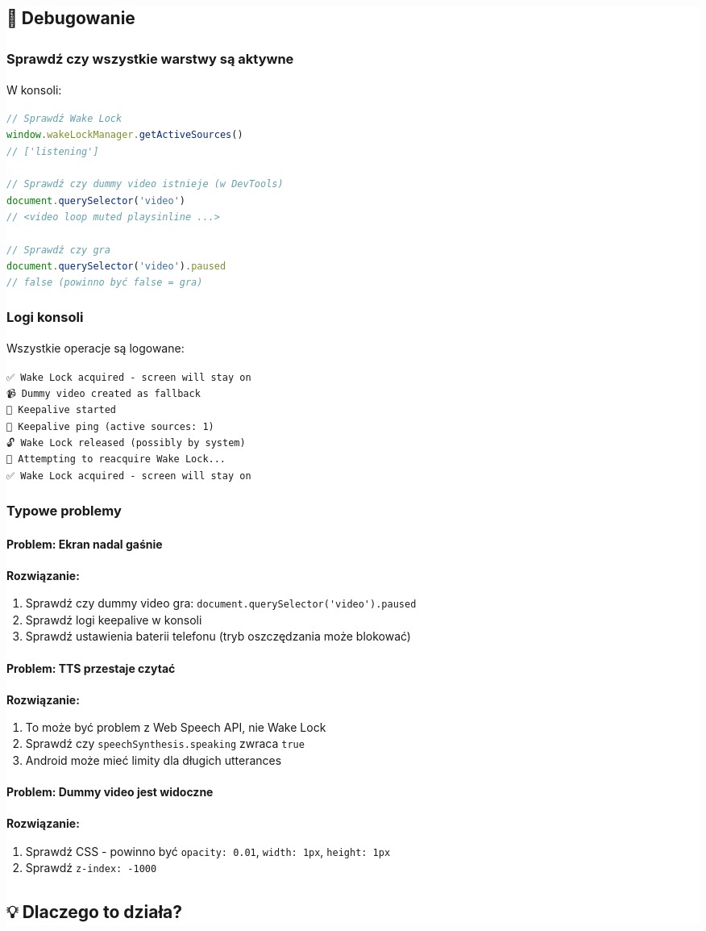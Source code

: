 ## 🐛 Debugowanie

### Sprawdź czy wszystkie warstwy są aktywne

W konsoli:
```javascript
// Sprawdź Wake Lock
window.wakeLockManager.getActiveSources()
// ['listening']

// Sprawdź czy dummy video istnieje (w DevTools)
document.querySelector('video')
// <video loop muted playsinline ...>

// Sprawdź czy gra
document.querySelector('video').paused
// false (powinno być false = gra)
```

### Logi konsoli

Wszystkie operacje są logowane:
```
✅ Wake Lock acquired - screen will stay on
📹 Dummy video created as fallback
💓 Keepalive started
💓 Keepalive ping (active sources: 1)
🔓 Wake Lock released (possibly by system)
🔄 Attempting to reacquire Wake Lock...
✅ Wake Lock acquired - screen will stay on
```

### Typowe problemy

#### Problem: Ekran nadal gaśnie
**Rozwiązanie:**
1. Sprawdź czy dummy video gra: `document.querySelector('video').paused`
2. Sprawdź logi keepalive w konsoli
3. Sprawdź ustawienia baterii telefonu (tryb oszczędzania może blokować)

#### Problem: TTS przestaje czytać
**Rozwiązanie:**
1. To może być problem z Web Speech API, nie Wake Lock
2. Sprawdź czy `speechSynthesis.speaking` zwraca `true`
3. Android może mieć limity dla długich utterances

#### Problem: Dummy video jest widoczne
**Rozwiązanie:**
1. Sprawdź CSS - powinno być `opacity: 0.01`, `width: 1px`, `height: 1px`
2. Sprawdź `z-index: -1000`

## 💡 Dlaczego to działa?

